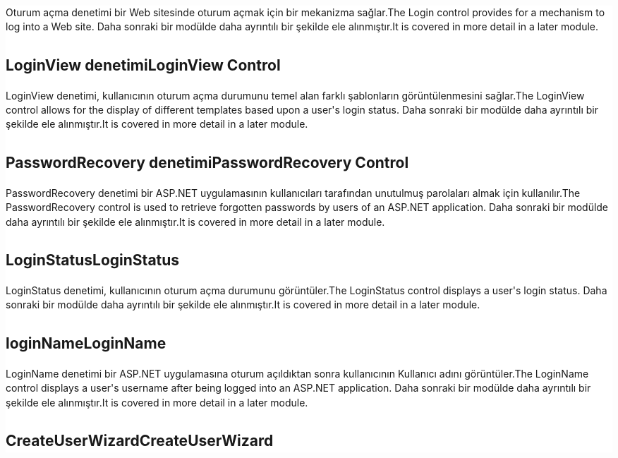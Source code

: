 <span data-ttu-id="0a208-346">Oturum açma denetimi bir Web sitesinde oturum açmak için bir mekanizma sağlar.</span><span class="sxs-lookup"><span data-stu-id="0a208-346">The Login control provides for a mechanism to log into a Web site.</span></span> <span data-ttu-id="0a208-347">Daha sonraki bir modülde daha ayrıntılı bir şekilde ele alınmıştır.</span><span class="sxs-lookup"><span data-stu-id="0a208-347">It is covered in more detail in a later module.</span></span>

## <a name="loginview-control"></a><span data-ttu-id="0a208-348">LoginView denetimi</span><span class="sxs-lookup"><span data-stu-id="0a208-348">LoginView Control</span></span>

<span data-ttu-id="0a208-349">LoginView denetimi, kullanıcının oturum açma durumunu temel alan farklı şablonların görüntülenmesini sağlar.</span><span class="sxs-lookup"><span data-stu-id="0a208-349">The LoginView control allows for the display of different templates based upon a user's login status.</span></span> <span data-ttu-id="0a208-350">Daha sonraki bir modülde daha ayrıntılı bir şekilde ele alınmıştır.</span><span class="sxs-lookup"><span data-stu-id="0a208-350">It is covered in more detail in a later module.</span></span>

## <a name="passwordrecovery-control"></a><span data-ttu-id="0a208-351">PasswordRecovery denetimi</span><span class="sxs-lookup"><span data-stu-id="0a208-351">PasswordRecovery Control</span></span>

<span data-ttu-id="0a208-352">PasswordRecovery denetimi bir ASP.NET uygulamasının kullanıcıları tarafından unutulmuş parolaları almak için kullanılır.</span><span class="sxs-lookup"><span data-stu-id="0a208-352">The PasswordRecovery control is used to retrieve forgotten passwords by users of an ASP.NET application.</span></span> <span data-ttu-id="0a208-353">Daha sonraki bir modülde daha ayrıntılı bir şekilde ele alınmıştır.</span><span class="sxs-lookup"><span data-stu-id="0a208-353">It is covered in more detail in a later module.</span></span>

## <a name="loginstatus"></a><span data-ttu-id="0a208-354">LoginStatus</span><span class="sxs-lookup"><span data-stu-id="0a208-354">LoginStatus</span></span>

<span data-ttu-id="0a208-355">LoginStatus denetimi, kullanıcının oturum açma durumunu görüntüler.</span><span class="sxs-lookup"><span data-stu-id="0a208-355">The LoginStatus control displays a user's login status.</span></span> <span data-ttu-id="0a208-356">Daha sonraki bir modülde daha ayrıntılı bir şekilde ele alınmıştır.</span><span class="sxs-lookup"><span data-stu-id="0a208-356">It is covered in more detail in a later module.</span></span>

## <a name="loginname"></a><span data-ttu-id="0a208-357">loginName</span><span class="sxs-lookup"><span data-stu-id="0a208-357">LoginName</span></span>

<span data-ttu-id="0a208-358">LoginName denetimi bir ASP.NET uygulamasına oturum açıldıktan sonra kullanıcının Kullanıcı adını görüntüler.</span><span class="sxs-lookup"><span data-stu-id="0a208-358">The LoginName control displays a user's username after being logged into an ASP.NET application.</span></span> <span data-ttu-id="0a208-359">Daha sonraki bir modülde daha ayrıntılı bir şekilde ele alınmıştır.</span><span class="sxs-lookup"><span data-stu-id="0a208-359">It is covered in more detail in a later module.</span></span>

## <a name="createuserwizard"></a><span data-ttu-id="0a208-360">CreateUserWizard</span><span class="sxs-lookup"><span data-stu-id="0a208-360">CreateUserWizard</span></span>

